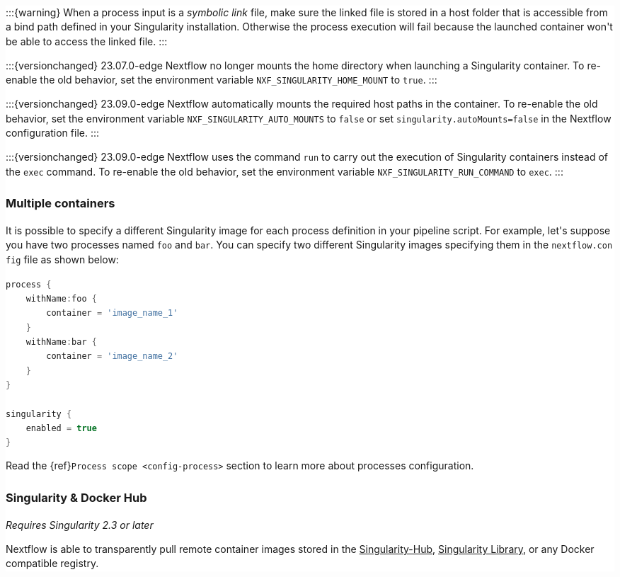 :::{warning}
When a process input is a *symbolic link* file, make sure the linked file is stored in a host folder that is accessible from a bind path defined in your Singularity installation. Otherwise the process execution will fail because the launched container won't be able to access the linked file.
:::

:::{versionchanged} 23.07.0-edge
Nextflow no longer mounts the home directory when launching a Singularity container. To re-enable the old behavior, set the environment variable `NXF_SINGULARITY_HOME_MOUNT` to `true`.
:::

:::{versionchanged} 23.09.0-edge
Nextflow automatically mounts the required host paths in the container. To re-enable the old behavior, set the environment variable `NXF_SINGULARITY_AUTO_MOUNTS` to `false` or set `singularity.autoMounts=false` in the Nextflow configuration file.
:::

:::{versionchanged} 23.09.0-edge
Nextflow uses the command `run` to carry out the execution of Singularity containers instead of the `exec` command.
To re-enable the old behavior, set the environment variable `NXF_SINGULARITY_RUN_COMMAND` to `exec`.
:::

### Multiple containers

It is possible to specify a different Singularity image for each process definition in your pipeline script. For example, let's suppose you have two processes named `foo` and `bar`. You can specify two different Singularity images specifying them in the `nextflow.config` file as shown below:

```groovy
process {
    withName:foo {
        container = 'image_name_1'
    }
    withName:bar {
        container = 'image_name_2'
    }
}

singularity {
    enabled = true
}
```

Read the {ref}`Process scope <config-process>` section to learn more about processes configuration.

### Singularity & Docker Hub

*Requires Singularity 2.3 or later*

Nextflow is able to transparently pull remote container images stored in the [Singularity-Hub](https://singularity-hub.org/), [Singularity Library](https://cloud.sylabs.io/library/), or any Docker compatible registry.
